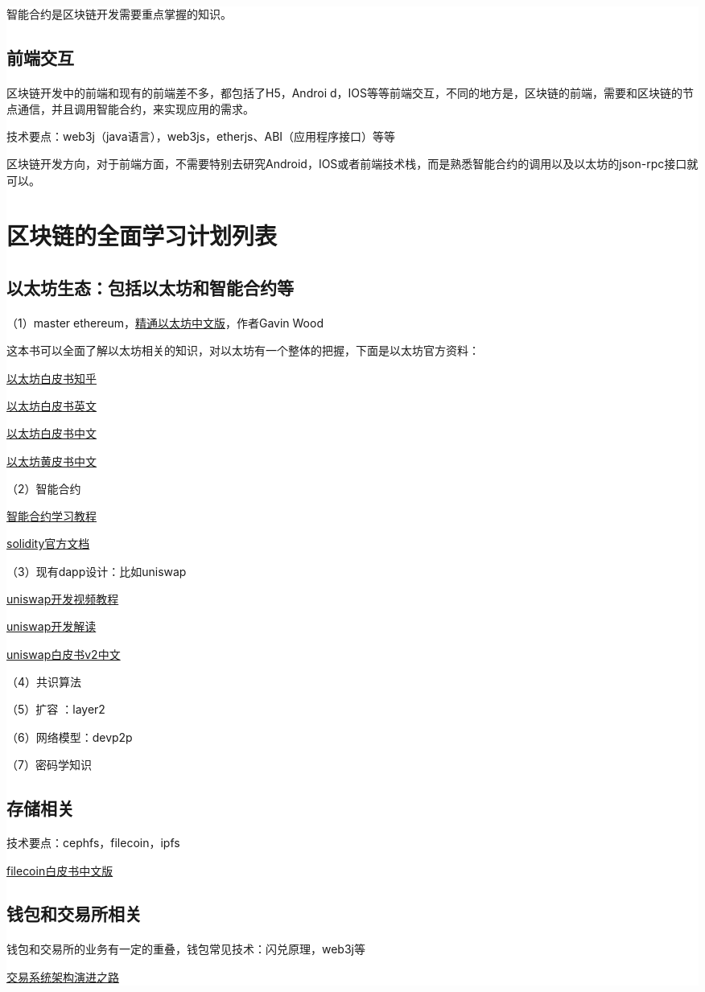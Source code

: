   智能合约是区块链开发需要重点掌握的知识。

## 前端交互

  区块链开发中的前端和现有的前端差不多，都包括了H5，Androi d，IOS等等前端交互，不同的地方是，区块链的前端，需要和区块链的节点通信，并且调用智能合约，来实现应用的需求。

   技术要点：web3j（java语言），web3js，etherjs、ABI（应用程序接口）等等

   区块链开发方向，对于前端方面，不需要特别去研究Android，IOS或者前端技术栈，而是熟悉智能合约的调用以及以太坊的json-rpc接口就可以。

# 区块链的全面学习计划列表

## 以太坊生态：包括以太坊和智能合约等

（1）master ethereum，[精通以太坊中文版](https://github.com/inoutcode/ethereum_book)，作者Gavin Wood

  这本书可以全面了解以太坊相关的知识，对以太坊有一个整体的把握，下面是以太坊官方资料：

   [以太坊白皮书知乎](https://zhuanlan.zhihu.com/p/47917044)

   [以太坊白皮书英文](https://ethereum.org/en/whitepaper/#introduction-to-bitcoin-and-existing-concepts)

   [以太坊白皮书中文](https://gitee.com/xingzjx/blockchain/blob/master/ethereum%20whitepaper.md)

  [以太坊黄皮书中文](https://github.com/wanshan1024/ethereum_yellowpaper)

（2）智能合约

  [智能合约学习教程](https://github.com/Fankouzu/smart-contract)

  [solidity官方文档](https://solidity-cn.readthedocs.io/zh/develop/)

（3）现有dapp设计：比如uniswap

  [uniswap开发视频教程](https://www.bilibili.com/video/av754463969/)

  [uniswap开发解读](https://github.com/a497500306/my-uniswap-v2-core)

  [uniswap白皮书v2中文](https://github.com/Blueswing/uniswap-whitepapers-cn)

（4）共识算法

（5）扩容 ：layer2

（6）网络模型：devp2p

（7）密码学知识

## 存储相关

   技术要点：cephfs，filecoin，ipfs

  [filecoin白皮书中文版](https://gitee.com/xingzjx/blockchain/blob/master/filecoin%20whitepaper%20cn.md)

## 钱包和交易所相关
   钱包和交易所的业务有一定的重叠，钱包常见技术：闪兑原理，web3j等

   [交易系统架构演进之路](https://mp.weixin.qq.com/s?__biz=MzA5OTI1NDE0Mw==&mid=2652494063&idx=1&sn=a5aab0ef8be03de2a87377ad275d9159&chksm=8b6852ffbc1fdbe90d4b727c4510ef1ed9d3b2498f1dadb0c458c6464e8c4fc32b1957f919da&scene=21#wechat_redirect)
